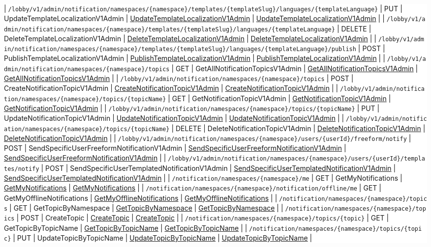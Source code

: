 | `/lobby/v1/admin/notification/namespaces/{namespace}/templates/{templateSlug}/languages/{templateLanguage}` | PUT | UpdateTemplateLocalizationV1Admin | [UpdateTemplateLocalizationV1Admin](../../apis/AccelByte.Sdk.Api.Lobby/Operation/Notification/UpdateTemplateLocalizationV1Admin.cs) | [UpdateTemplateLocalizationV1Admin](../../samples/AccelByte.Sdk.Sample.Cli/ApiCommand/Lobby/Notification/UpdateTemplateLocalizationV1Admin.cs) |
| `/lobby/v1/admin/notification/namespaces/{namespace}/templates/{templateSlug}/languages/{templateLanguage}` | DELETE | DeleteTemplateLocalizationV1Admin | [DeleteTemplateLocalizationV1Admin](../../apis/AccelByte.Sdk.Api.Lobby/Operation/Notification/DeleteTemplateLocalizationV1Admin.cs) | [DeleteTemplateLocalizationV1Admin](../../samples/AccelByte.Sdk.Sample.Cli/ApiCommand/Lobby/Notification/DeleteTemplateLocalizationV1Admin.cs) |
| `/lobby/v1/admin/notification/namespaces/{namespace}/templates/{templateSlug}/languages/{templateLanguage}/publish` | POST | PublishTemplateLocalizationV1Admin | [PublishTemplateLocalizationV1Admin](../../apis/AccelByte.Sdk.Api.Lobby/Operation/Notification/PublishTemplateLocalizationV1Admin.cs) | [PublishTemplateLocalizationV1Admin](../../samples/AccelByte.Sdk.Sample.Cli/ApiCommand/Lobby/Notification/PublishTemplateLocalizationV1Admin.cs) |
| `/lobby/v1/admin/notification/namespaces/{namespace}/topics` | GET | GetAllNotificationTopicsV1Admin | [GetAllNotificationTopicsV1Admin](../../apis/AccelByte.Sdk.Api.Lobby/Operation/Notification/GetAllNotificationTopicsV1Admin.cs) | [GetAllNotificationTopicsV1Admin](../../samples/AccelByte.Sdk.Sample.Cli/ApiCommand/Lobby/Notification/GetAllNotificationTopicsV1Admin.cs) |
| `/lobby/v1/admin/notification/namespaces/{namespace}/topics` | POST | CreateNotificationTopicV1Admin | [CreateNotificationTopicV1Admin](../../apis/AccelByte.Sdk.Api.Lobby/Operation/Notification/CreateNotificationTopicV1Admin.cs) | [CreateNotificationTopicV1Admin](../../samples/AccelByte.Sdk.Sample.Cli/ApiCommand/Lobby/Notification/CreateNotificationTopicV1Admin.cs) |
| `/lobby/v1/admin/notification/namespaces/{namespace}/topics/{topicName}` | GET | GetNotificationTopicV1Admin | [GetNotificationTopicV1Admin](../../apis/AccelByte.Sdk.Api.Lobby/Operation/Notification/GetNotificationTopicV1Admin.cs) | [GetNotificationTopicV1Admin](../../samples/AccelByte.Sdk.Sample.Cli/ApiCommand/Lobby/Notification/GetNotificationTopicV1Admin.cs) |
| `/lobby/v1/admin/notification/namespaces/{namespace}/topics/{topicName}` | PUT | UpdateNotificationTopicV1Admin | [UpdateNotificationTopicV1Admin](../../apis/AccelByte.Sdk.Api.Lobby/Operation/Notification/UpdateNotificationTopicV1Admin.cs) | [UpdateNotificationTopicV1Admin](../../samples/AccelByte.Sdk.Sample.Cli/ApiCommand/Lobby/Notification/UpdateNotificationTopicV1Admin.cs) |
| `/lobby/v1/admin/notification/namespaces/{namespace}/topics/{topicName}` | DELETE | DeleteNotificationTopicV1Admin | [DeleteNotificationTopicV1Admin](../../apis/AccelByte.Sdk.Api.Lobby/Operation/Notification/DeleteNotificationTopicV1Admin.cs) | [DeleteNotificationTopicV1Admin](../../samples/AccelByte.Sdk.Sample.Cli/ApiCommand/Lobby/Notification/DeleteNotificationTopicV1Admin.cs) |
| `/lobby/v1/admin/notification/namespaces/{namespace}/users/{userId}/freeform/notify` | POST | SendSpecificUserFreeformNotificationV1Admin | [SendSpecificUserFreeformNotificationV1Admin](../../apis/AccelByte.Sdk.Api.Lobby/Operation/Notification/SendSpecificUserFreeformNotificationV1Admin.cs) | [SendSpecificUserFreeformNotificationV1Admin](../../samples/AccelByte.Sdk.Sample.Cli/ApiCommand/Lobby/Notification/SendSpecificUserFreeformNotificationV1Admin.cs) |
| `/lobby/v1/admin/notification/namespaces/{namespace}/users/{userId}/templates/notify` | POST | SendSpecificUserTemplatedNotificationV1Admin | [SendSpecificUserTemplatedNotificationV1Admin](../../apis/AccelByte.Sdk.Api.Lobby/Operation/Notification/SendSpecificUserTemplatedNotificationV1Admin.cs) | [SendSpecificUserTemplatedNotificationV1Admin](../../samples/AccelByte.Sdk.Sample.Cli/ApiCommand/Lobby/Notification/SendSpecificUserTemplatedNotificationV1Admin.cs) |
| `/notification/namespaces/{namespace}/me` | GET | GetMyNotifications | [GetMyNotifications](../../apis/AccelByte.Sdk.Api.Lobby/Operation/Notification/GetMyNotifications.cs) | [GetMyNotifications](../../samples/AccelByte.Sdk.Sample.Cli/ApiCommand/Lobby/Notification/GetMyNotifications.cs) |
| `/notification/namespaces/{namespace}/notification/offline/me` | GET | GetMyOfflineNotifications | [GetMyOfflineNotifications](../../apis/AccelByte.Sdk.Api.Lobby/Operation/Notification/GetMyOfflineNotifications.cs) | [GetMyOfflineNotifications](../../samples/AccelByte.Sdk.Sample.Cli/ApiCommand/Lobby/Notification/GetMyOfflineNotifications.cs) |
| `/notification/namespaces/{namespace}/topics` | GET | GetTopicByNamespace | [GetTopicByNamespace](../../apis/AccelByte.Sdk.Api.Lobby/Operation/Notification/GetTopicByNamespace.cs) | [GetTopicByNamespace](../../samples/AccelByte.Sdk.Sample.Cli/ApiCommand/Lobby/Notification/GetTopicByNamespace.cs) |
| `/notification/namespaces/{namespace}/topics` | POST | CreateTopic | [CreateTopic](../../apis/AccelByte.Sdk.Api.Lobby/Operation/Notification/CreateTopic.cs) | [CreateTopic](../../samples/AccelByte.Sdk.Sample.Cli/ApiCommand/Lobby/Notification/CreateTopic.cs) |
| `/notification/namespaces/{namespace}/topics/{topic}` | GET | GetTopicByTopicName | [GetTopicByTopicName](../../apis/AccelByte.Sdk.Api.Lobby/Operation/Notification/GetTopicByTopicName.cs) | [GetTopicByTopicName](../../samples/AccelByte.Sdk.Sample.Cli/ApiCommand/Lobby/Notification/GetTopicByTopicName.cs) |
| `/notification/namespaces/{namespace}/topics/{topic}` | PUT | UpdateTopicByTopicName | [UpdateTopicByTopicName](../../apis/AccelByte.Sdk.Api.Lobby/Operation/Notification/UpdateTopicByTopicName.cs) | [UpdateTopicByTopicName](../../samples/AccelByte.Sdk.Sample.Cli/ApiCommand/Lobby/Notification/UpdateTopicByTopicName.cs) |